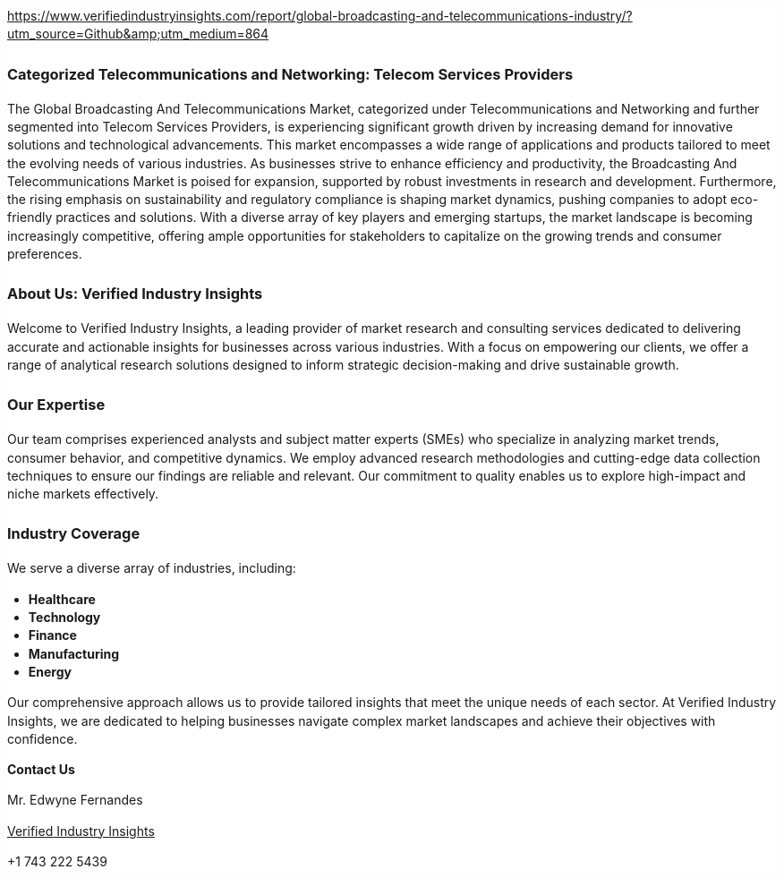 </strong><a href="https://www.verifiedindustryinsights.com/report/global-broadcasting-and-telecommunications-industry/?utm_source=Github&amp;utm_medium=864">https://www.verifiedindustryinsights.com/report/global-broadcasting-and-telecommunications-industry/?utm_source=Github&amp;utm_medium=864</a>&nbsp;</p><h3>Categorized Telecommunications and Networking: Telecom Services Providers </h3><p>The Global Broadcasting And Telecommunications Market, categorized under Telecommunications and Networking and further segmented into Telecom Services Providers, is experiencing significant growth driven by increasing demand for innovative solutions and technological advancements. This market encompasses a wide range of applications and products tailored to meet the evolving needs of various industries. As businesses strive to enhance efficiency and productivity, the Broadcasting And Telecommunications Market is poised for expansion, supported by robust investments in research and development. Furthermore, the rising emphasis on sustainability and regulatory compliance is shaping market dynamics, pushing companies to adopt eco-friendly practices and solutions. With a diverse array of key players and emerging startups, the market landscape is becoming increasingly competitive, offering ample opportunities for stakeholders to capitalize on the growing trends and consumer preferences.</p><h3>About Us: Verified Industry Insights</h3><p>Welcome to Verified Industry Insights, a leading provider of market research and consulting services dedicated to delivering accurate and actionable insights for businesses across various industries. With a focus on empowering our clients, we offer a range of analytical research solutions designed to inform strategic decision-making and drive sustainable growth.</p><h3>Our Expertise</h3><p>Our team comprises experienced analysts and subject matter experts (SMEs) who specialize in analyzing market trends, consumer behavior, and competitive dynamics. We employ advanced research methodologies and cutting-edge data collection techniques to ensure our findings are reliable and relevant. Our commitment to quality enables us to explore high-impact and niche markets effectively.</p><h3>Industry Coverage</h3><p>We serve a diverse array of industries, including:</p><ul><li><strong>Healthcare</strong></li><li><strong>Technology</strong></li><li><strong>Finance</strong></li><li><strong>Manufacturing</strong></li><li><strong>Energy</strong></li></ul><p>Our comprehensive approach allows us to provide tailored insights that meet the unique needs of each sector. At Verified Industry Insights, we are dedicated to helping businesses navigate complex market landscapes and achieve their objectives with confidence.</p><p><strong>Contact Us</strong></p><p>Mr. Edwyne Fernandes</p><p><a href="https://www.verifiedindustryinsights.com/">Verified Industry Insights</a></p><p>+1 743 222 5439</p>
